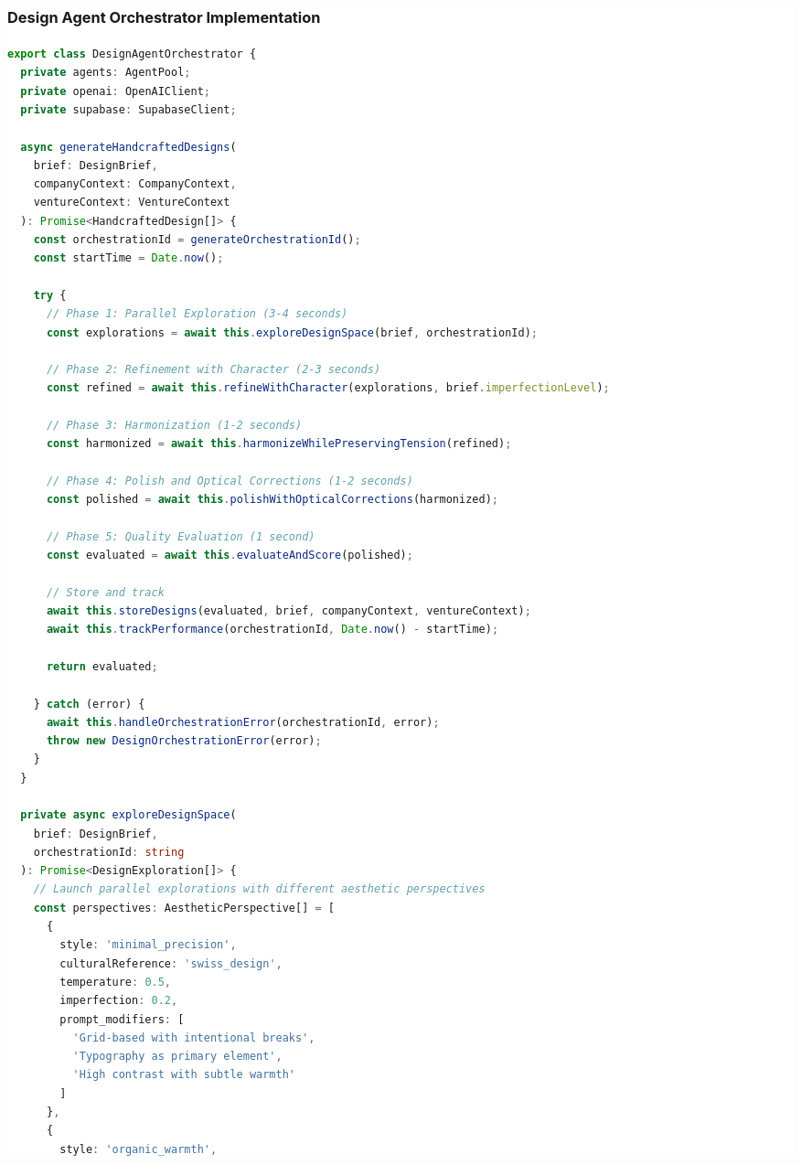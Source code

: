 ### Design Agent Orchestrator Implementation

```typescript
export class DesignAgentOrchestrator {
  private agents: AgentPool;
  private openai: OpenAIClient;
  private supabase: SupabaseClient;
  
  async generateHandcraftedDesigns(
    brief: DesignBrief,
    companyContext: CompanyContext,
    ventureContext: VentureContext
  ): Promise<HandcraftedDesign[]> {
    const orchestrationId = generateOrchestrationId();
    const startTime = Date.now();
    
    try {
      // Phase 1: Parallel Exploration (3-4 seconds)
      const explorations = await this.exploreDesignSpace(brief, orchestrationId);
      
      // Phase 2: Refinement with Character (2-3 seconds)
      const refined = await this.refineWithCharacter(explorations, brief.imperfectionLevel);
      
      // Phase 3: Harmonization (1-2 seconds)
      const harmonized = await this.harmonizeWhilePreservingTension(refined);
      
      // Phase 4: Polish and Optical Corrections (1-2 seconds)
      const polished = await this.polishWithOpticalCorrections(harmonized);
      
      // Phase 5: Quality Evaluation (1 second)
      const evaluated = await this.evaluateAndScore(polished);
      
      // Store and track
      await this.storeDesigns(evaluated, brief, companyContext, ventureContext);
      await this.trackPerformance(orchestrationId, Date.now() - startTime);
      
      return evaluated;
      
    } catch (error) {
      await this.handleOrchestrationError(orchestrationId, error);
      throw new DesignOrchestrationError(error);
    }
  }
  
  private async exploreDesignSpace(
    brief: DesignBrief,
    orchestrationId: string
  ): Promise<DesignExploration[]> {
    // Launch parallel explorations with different aesthetic perspectives
    const perspectives: AestheticPerspective[] = [
      {
        style: 'minimal_precision',
        culturalReference: 'swiss_design',
        temperature: 0.5,
        imperfection: 0.2,
        prompt_modifiers: [
          'Grid-based with intentional breaks',
          'Typography as primary element',
          'High contrast with subtle warmth'
        ]
      },
      {
        style: 'organic_warmth',
```